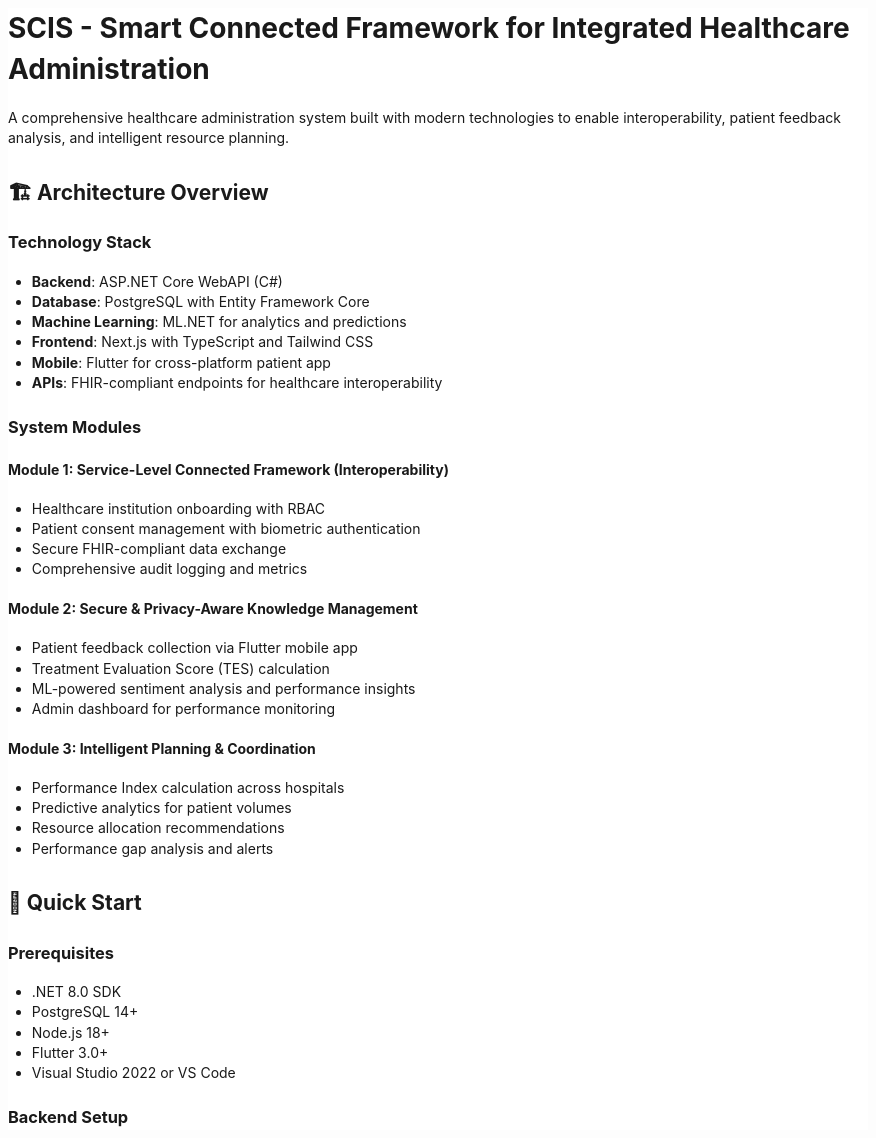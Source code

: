 # SCIS - Smart Connected Framework for Integrated Healthcare Administration

A comprehensive healthcare administration system built with modern technologies to enable interoperability, patient feedback analysis, and intelligent resource planning.

## 🏗️ Architecture Overview

### Technology Stack
- **Backend**: ASP.NET Core WebAPI (C#)
- **Database**: PostgreSQL with Entity Framework Core
- **Machine Learning**: ML.NET for analytics and predictions
- **Frontend**: Next.js with TypeScript and Tailwind CSS
- **Mobile**: Flutter for cross-platform patient app
- **APIs**: FHIR-compliant endpoints for healthcare interoperability

### System Modules

#### Module 1: Service-Level Connected Framework (Interoperability)
- Healthcare institution onboarding with RBAC
- Patient consent management with biometric authentication
- Secure FHIR-compliant data exchange
- Comprehensive audit logging and metrics

#### Module 2: Secure & Privacy-Aware Knowledge Management
- Patient feedback collection via Flutter mobile app
- Treatment Evaluation Score (TES) calculation
- ML-powered sentiment analysis and performance insights
- Admin dashboard for performance monitoring

#### Module 3: Intelligent Planning & Coordination
- Performance Index calculation across hospitals
- Predictive analytics for patient volumes
- Resource allocation recommendations
- Performance gap analysis and alerts

## 🚀 Quick Start

### Prerequisites
- .NET 8.0 SDK
- PostgreSQL 14+
- Node.js 18+
- Flutter 3.0+
- Visual Studio 2022 or VS Code

### Backend Setup
